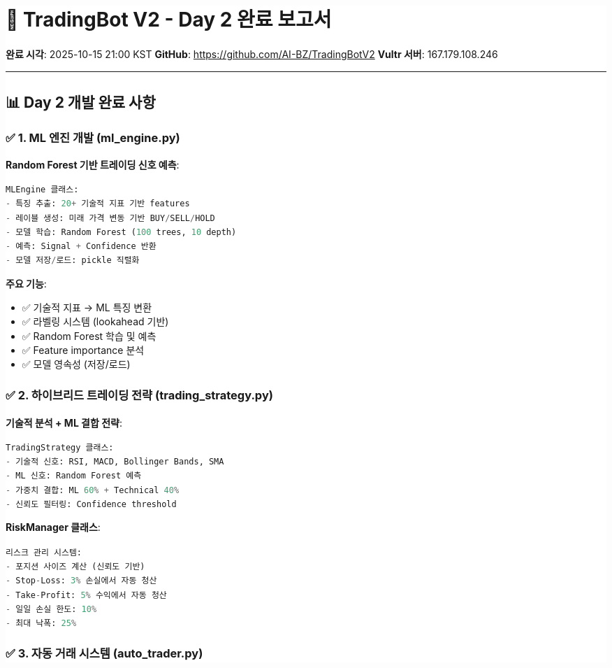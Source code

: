 # 🎉 TradingBot V2 - Day 2 완료 보고서

**완료 시각**: 2025-10-15 21:00 KST
**GitHub**: https://github.com/AI-BZ/TradingBotV2
**Vultr 서버**: 167.179.108.246

---

## 📊 Day 2 개발 완료 사항

### ✅ 1. ML 엔진 개발 (ml_engine.py)

**Random Forest 기반 트레이딩 신호 예측**:
```python
MLEngine 클래스:
- 특징 추출: 20+ 기술적 지표 기반 features
- 레이블 생성: 미래 가격 변동 기반 BUY/SELL/HOLD
- 모델 학습: Random Forest (100 trees, 10 depth)
- 예측: Signal + Confidence 반환
- 모델 저장/로드: pickle 직렬화
```

**주요 기능**:
- ✅ 기술적 지표 → ML 특징 변환
- ✅ 라벨링 시스템 (lookahead 기반)
- ✅ Random Forest 학습 및 예측
- ✅ Feature importance 분석
- ✅ 모델 영속성 (저장/로드)

### ✅ 2. 하이브리드 트레이딩 전략 (trading_strategy.py)

**기술적 분석 + ML 결합 전략**:
```python
TradingStrategy 클래스:
- 기술적 신호: RSI, MACD, Bollinger Bands, SMA
- ML 신호: Random Forest 예측
- 가중치 결합: ML 60% + Technical 40%
- 신뢰도 필터링: Confidence threshold
```

**RiskManager 클래스**:
```python
리스크 관리 시스템:
- 포지션 사이즈 계산 (신뢰도 기반)
- Stop-Loss: 3% 손실에서 자동 청산
- Take-Profit: 5% 수익에서 자동 청산
- 일일 손실 한도: 10%
- 최대 낙폭: 25%
```

### ✅ 3. 자동 거래 시스템 (auto_trader.py)
